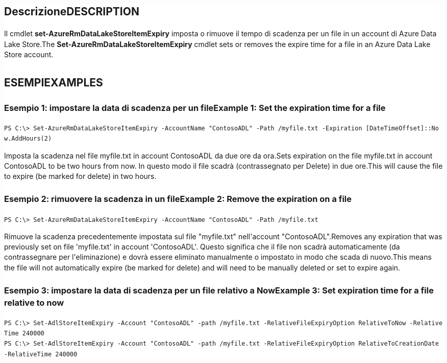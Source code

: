 ## <span data-ttu-id="e56f9-107">Descrizione</span><span class="sxs-lookup"><span data-stu-id="e56f9-107">DESCRIPTION</span></span>
<span data-ttu-id="e56f9-108">Il cmdlet **set-AzureRmDataLakeStoreItemExpiry** imposta o rimuove il tempo di scadenza per un file in un account di Azure Data Lake Store.</span><span class="sxs-lookup"><span data-stu-id="e56f9-108">The **Set-AzureRmDataLakeStoreItemExpiry** cmdlet sets or removes the expire time for a file in an Azure Data Lake Store account.</span></span>

## <span data-ttu-id="e56f9-109">ESEMPI</span><span class="sxs-lookup"><span data-stu-id="e56f9-109">EXAMPLES</span></span>

### <span data-ttu-id="e56f9-110">Esempio 1: impostare la data di scadenza per un file</span><span class="sxs-lookup"><span data-stu-id="e56f9-110">Example 1: Set the expiration time for a file</span></span>
```
PS C:\> Set-AzureRmDataLakeStoreItemExpiry -AccountName "ContosoADL" -Path /myfile.txt -Expiration [DateTimeOffset]::Now.AddHours(2)
```

<span data-ttu-id="e56f9-111">Imposta la scadenza nel file myfile.txt in account ContosoADL da due ore da ora.</span><span class="sxs-lookup"><span data-stu-id="e56f9-111">Sets expiration on the file myfile.txt in account ContosoADL to be two hours from now.</span></span>
<span data-ttu-id="e56f9-112">In questo modo il file scadrà (contrassegnato per Delete) in due ore.</span><span class="sxs-lookup"><span data-stu-id="e56f9-112">This will cause the file to expire (be marked for delete) in two hours.</span></span>

### <span data-ttu-id="e56f9-113">Esempio 2: rimuovere la scadenza in un file</span><span class="sxs-lookup"><span data-stu-id="e56f9-113">Example 2: Remove the expiration on a file</span></span>
```
PS C:\> Set-AzureRmDataLakeStoreItemExpiry -AccountName "ContosoADL" -Path /myfile.txt
```

<span data-ttu-id="e56f9-114">Rimuove la scadenza precedentemente impostata sul file "myfile.txt" nell'account "ContosoADL".</span><span class="sxs-lookup"><span data-stu-id="e56f9-114">Removes any expiration that was previously set on file 'myfile.txt' in account 'ContosoADL'.</span></span>
<span data-ttu-id="e56f9-115">Questo significa che il file non scadrà automaticamente (da contrassegnare per l'eliminazione) e dovrà essere eliminato manualmente o impostato in modo che scada di nuovo.</span><span class="sxs-lookup"><span data-stu-id="e56f9-115">This means the file will not automatically expire (be marked for delete) and will need to be manually deleted or set to expire again.</span></span>


### <span data-ttu-id="e56f9-116">Esempio 3: impostare la data di scadenza per un file relativo a Now</span><span class="sxs-lookup"><span data-stu-id="e56f9-116">Example 3: Set expiration time for a file relative to now</span></span>
```
PS C:\> Set-AdlStoreItemExpiry -Account "ContosoADL" -path /myfile.txt -RelativeFileExpiryOption RelativeToNow -RelativeTime 240000
PS C:\> Set-AdlStoreItemExpiry -Account "ContosoADL" -path /myfile.txt -RelativeFileExpiryOption RelativeToCreationDate -RelativeTime 240000
```
